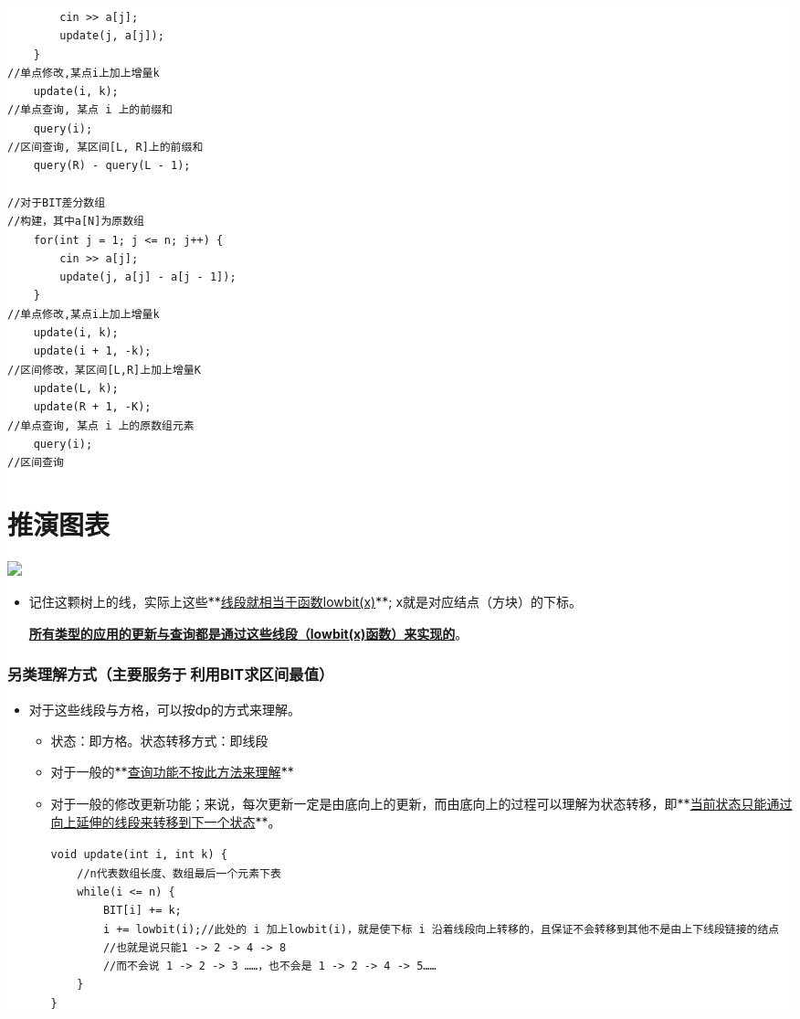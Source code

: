 ```
		cin >> a[j];
		update(j, a[j]);
	}
//单点修改,某点i上加上增量k
	update(i, k);
//单点查询, 某点 i 上的前缀和
	query(i);
//区间查询, 某区间[L, R]上的前缀和
	query(R) - query(L - 1);

//对于BIT差分数组
//构建，其中a[N]为原数组
	for(int j = 1; j <= n; j++) {
		cin >> a[j];
		update(j, a[j] - a[j - 1]);
	}
//单点修改,某点i上加上增量k
	update(i, k);
	update(i + 1, -k);
//区间修改，某区间[L,R]上加上增量K
	update(L, k);
	update(R + 1, -K);
//单点查询, 某点 i 上的原数组元素
	query(i);
//区间查询

```



# 推演图表

![](E:\数据结构\树状数组\微信图片_20221110204035.jpg)

- 记住这颗树上的线，实际上这些**<u>线段就相当于函数lowbit(x)</u>**; x就是对应结点（方块）的下标。

  **<u>所有类型的应用的更新与查询都是通过这些线段（lowbit(x)函数）来实现的</u>**。

### 另类理解方式（主要服务于 利用BIT求区间最值）

- 对于这些线段与方格，可以按dp的方式来理解。

  - 状态：即方格。状态转移方式：即线段

  - 对于一般的**<u>查询功能不按此方法来理解</u>**

  - 对于一般的修改更新功能；来说，每次更新一定是由底向上的更新，而由底向上的过程可以理解为状态转移，即**<u>当前状态只能通过向上延伸的线段来转移到下一个状态</u>**。

    ```
    void update(int i, int k) {
    	//n代表数组长度、数组最后一个元素下表
    	while(i <= n) {
    		BIT[i] += k;
    		i += lowbit(i);//此处的 i 加上lowbit(i)，就是使下标 i 沿着线段向上转移的，且保证不会转移到其他不是由上下线段链接的结点
    		//也就是说只能1 -> 2 -> 4 -> 8
    		//而不会说 1 -> 2 -> 3 ……，也不会是 1 -> 2 -> 4 -> 5……
    	}
    }
    ```
